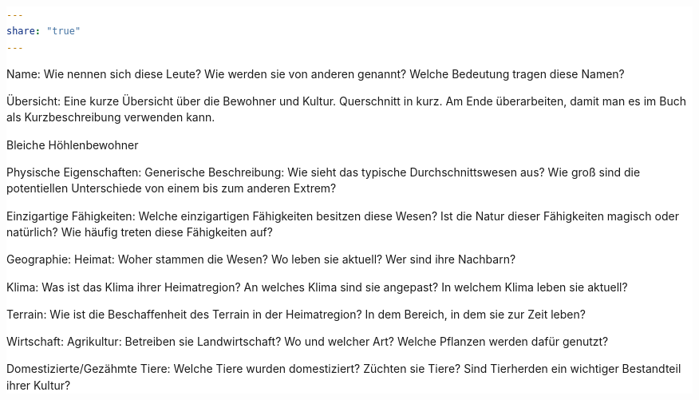 ```yaml
---
share: "true"
---
```

Name:
Wie nennen sich diese Leute? Wie werden sie von anderen genannt? Welche Bedeutung tragen diese Namen?



 	
Übersicht:
Eine kurze Übersicht über die Bewohner und Kultur. Querschnitt in kurz. Am Ende überarbeiten, damit man es im Buch als Kurzbeschreibung verwenden kann. 

Bleiche Höhlenbewohner


	
Physische Eigenschaften:
Generische Beschreibung:
Wie sieht das typische Durchschnittswesen aus? Wie groß sind die potentiellen Unterschiede von einem bis zum anderen Extrem?




Einzigartige Fähigkeiten:
Welche einzigartigen Fähigkeiten besitzen diese Wesen? Ist die Natur dieser Fähigkeiten magisch oder natürlich? Wie häufig treten diese Fähigkeiten auf?





	
Geographie:
Heimat:
Woher stammen die Wesen? Wo leben sie aktuell? Wer sind ihre Nachbarn?




Klima:
Was ist das Klima ihrer Heimatregion? An welches Klima sind sie angepast? In welchem Klima leben sie aktuell?



Terrain:
Wie ist die Beschaffenheit des Terrain in der Heimatregion? In dem Bereich, in dem sie zur Zeit leben?



	
Wirtschaft:
Agrikultur:
Betreiben sie Landwirtschaft? Wo und welcher Art? Welche Pflanzen werden dafür genutzt?




Domestizierte/Gezähmte Tiere:
Welche Tiere wurden domestiziert? Züchten sie Tiere? Sind Tierherden ein wichtiger Bestandteil ihrer Kultur?
